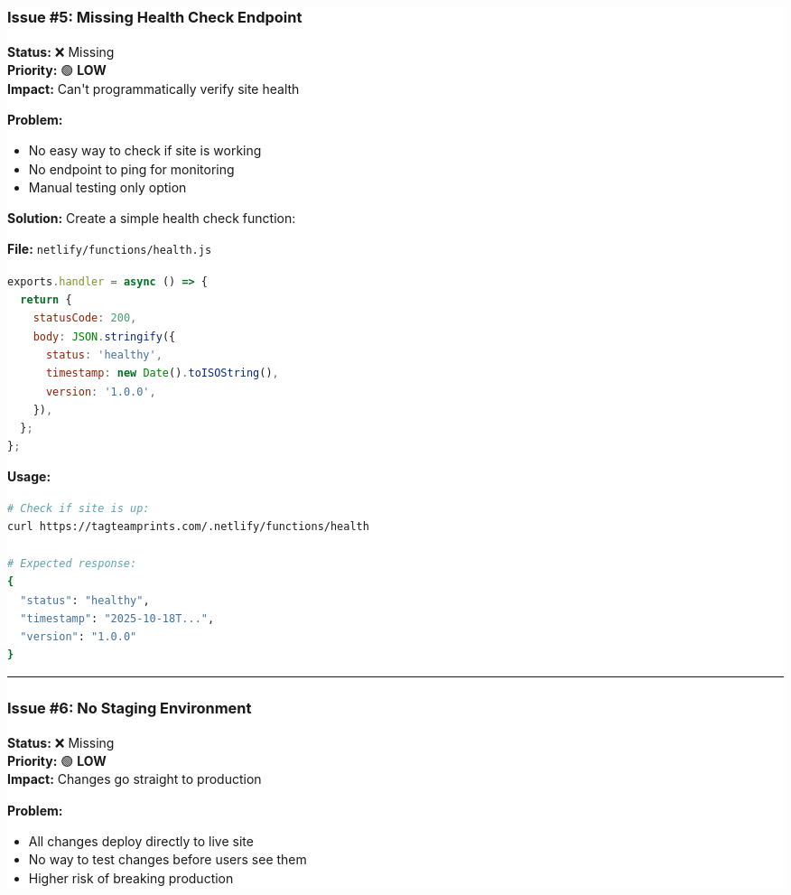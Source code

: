 ### **Issue #5: Missing Health Check Endpoint**

**Status:** ❌ Missing  
**Priority:** 🟢 **LOW**  
**Impact:** Can't programmatically verify site health

**Problem:**

- No easy way to check if site is working
- No endpoint to ping for monitoring
- Manual testing only option

**Solution:**
Create a simple health check function:

**File:** `netlify/functions/health.js`

```javascript
exports.handler = async () => {
  return {
    statusCode: 200,
    body: JSON.stringify({
      status: 'healthy',
      timestamp: new Date().toISOString(),
      version: '1.0.0',
    }),
  };
};
```

**Usage:**

```bash
# Check if site is up:
curl https://tagteamprints.com/.netlify/functions/health

# Expected response:
{
  "status": "healthy",
  "timestamp": "2025-10-18T...",
  "version": "1.0.0"
}
```

---

### **Issue #6: No Staging Environment**

**Status:** ❌ Missing  
**Priority:** 🟢 **LOW**  
**Impact:** Changes go straight to production

**Problem:**

- All changes deploy directly to live site
- No way to test changes before users see them
- Higher risk of breaking production
